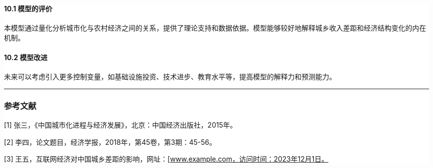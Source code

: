 #### **10.1 模型的评价**

本模型通过量化分析城市化与农村经济之间的关系，提供了理论支持和数据依据。模型能够较好地解释城乡收入差距和经济结构变化的内在机制。

#### **10.2 模型改进**

未来可以考虑引入更多控制变量，如基础设施投资、技术进步、教育水平等，提高模型的解释力和预测能力。

------

### **参考文献**

[1] 张三，《中国城市化进程与经济发展》，北京：中国经济出版社，2015年。

[2] 李四，论文题目，经济学报，2018年，第45卷，第3期：45-56。

[3] 王五，互联网经济对中国城乡差距的影响，网址：[www.example.com，访问时间：2023年12月1日。